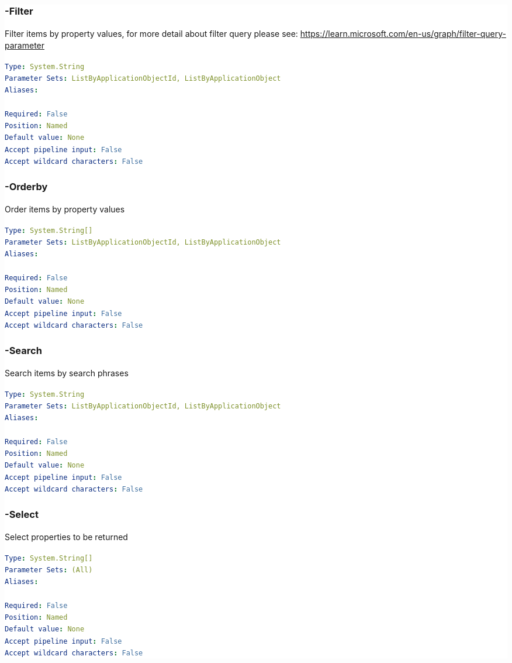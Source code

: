 ### -Filter
Filter items by property values, for more detail about filter query please see: https://learn.microsoft.com/en-us/graph/filter-query-parameter

```yaml
Type: System.String
Parameter Sets: ListByApplicationObjectId, ListByApplicationObject
Aliases:

Required: False
Position: Named
Default value: None
Accept pipeline input: False
Accept wildcard characters: False
```

### -Orderby
Order items by property values

```yaml
Type: System.String[]
Parameter Sets: ListByApplicationObjectId, ListByApplicationObject
Aliases:

Required: False
Position: Named
Default value: None
Accept pipeline input: False
Accept wildcard characters: False
```

### -Search
Search items by search phrases

```yaml
Type: System.String
Parameter Sets: ListByApplicationObjectId, ListByApplicationObject
Aliases:

Required: False
Position: Named
Default value: None
Accept pipeline input: False
Accept wildcard characters: False
```

### -Select
Select properties to be returned

```yaml
Type: System.String[]
Parameter Sets: (All)
Aliases:

Required: False
Position: Named
Default value: None
Accept pipeline input: False
Accept wildcard characters: False
```
